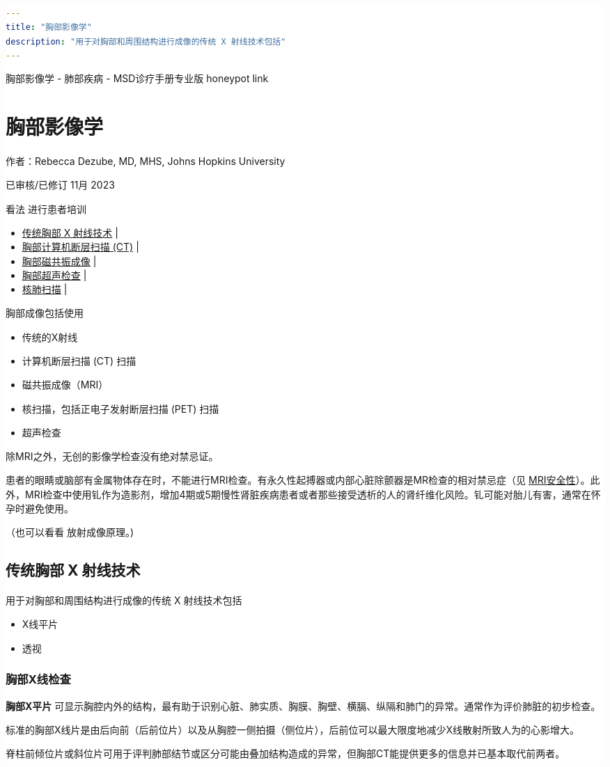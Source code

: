 ```yaml
---
title: "胸部影像学"
description: "用于对胸部和周围结构进行成像的传统 X 射线技术包括"
---
```


﻿胸部影像学 \- 肺部疾病 \- MSD诊疗手册专业版 honeypot link

# 胸部影像学

作者：Rebecca Dezube, MD, MHS, Johns Hopkins University

已审核/已修订 11月 2023

看法 进行患者培训

- [传统胸部 X 射线技术](#传统胸部-X-射线技术_v913032_zh) \|
- [胸部计算机断层扫描 (CT)](#胸部计算机断层扫描-(CT)_v86139156_zh) \|
- [胸部磁共振成像](#胸部磁共振成像_v913054_zh) \|
- [胸部超声检查](#胸部超声检查_v913061_zh) \|
- [核肺扫描](#核肺扫描_v913066_zh) \|

胸部成像包括使用

- 传统的X射线

- 计算机断层扫描 (CT) 扫描

- 磁共振成像（MRI）

- 核扫描，包括正电子发射断层扫描 (PET) 扫描

- 超声检查


除MRI之外，无创的影像学检查没有绝对禁忌证。

患者的眼睛或脑部有金属物体存在时，不能进行MRI检查。有永久性起搏器或内部心脏除颤器是MR检查的相对禁忌症（见 [MRI安全性](http://www.mrisafety.com/)）。此外，MRI检查中使用钆作为造影剂，增加4期或5期慢性肾脏疾病患者或者那些接受透析的人的肾纤维化风险。钆可能对胎儿有害，通常在怀孕时避免使用。

（也可以看看 放射成像原理。)

## 传统胸部 X 射线技术

用于对胸部和周围结构进行成像的传统 X 射线技术包括

- X线平片

- 透视


### 胸部X线检查

**胸部X平片** 可显示胸腔内外的结构，最有助于识别心脏、肺实质、胸膜、胸壁、横膈、纵隔和肺门的异常。通常作为评价肺脏的初步检查。

标准的胸部X线片是由后向前（后前位片）以及从胸腔一侧拍摄（侧位片），后前位可以最大限度地减少X线散射所致人为的心影增大。

脊柱前倾位片或斜位片可用于评判肺部结节或区分可能由叠加结构造成的异常，但胸部CT能提供更多的信息并已基本取代前两者。
